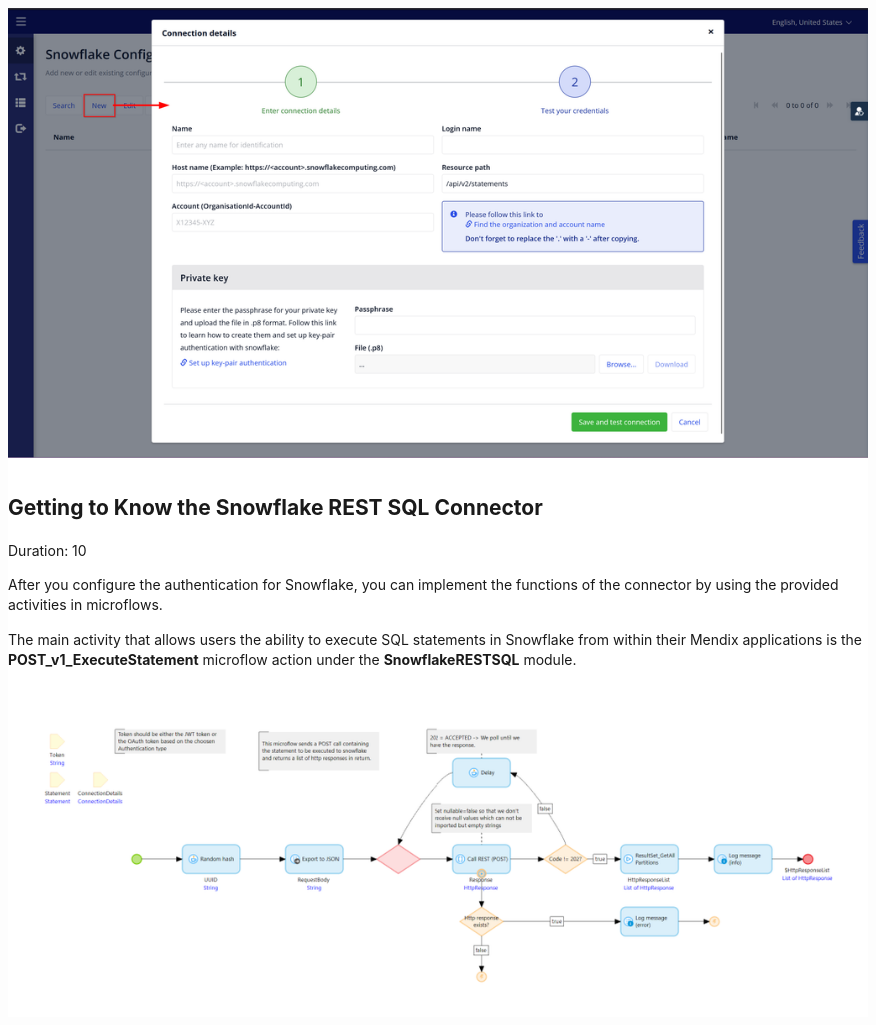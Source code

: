 ![Connection Details](assets/connection_details.png)


## Getting to Know the Snowflake REST SQL Connector
Duration: 10

After you configure the authentication for Snowflake, you can implement the functions of the connector by using the provided activities in microflows. 

The main activity that allows users the ability to execute SQL statements in Snowflake from within their Mendix applications is the **POST_v1_ExecuteStatement** microflow action under the **SnowflakeRESTSQL** module.

![Execute Statement](assets/execute_statement.png)
